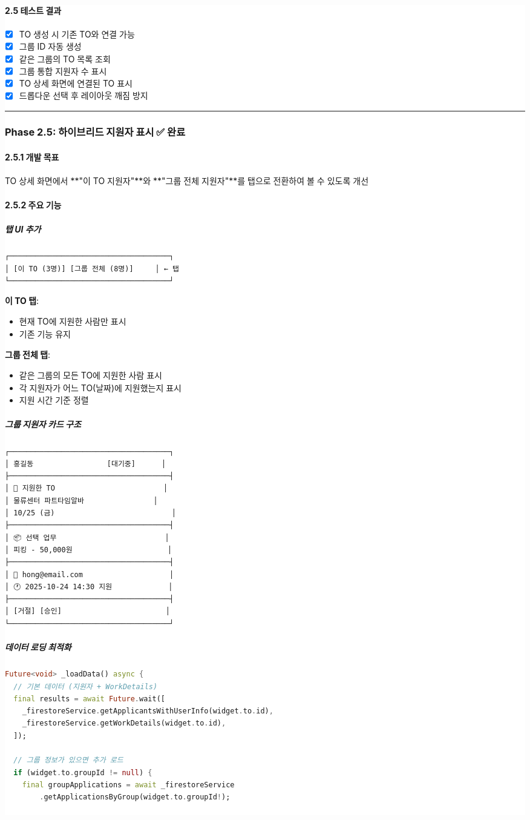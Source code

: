 #### 2.5 테스트 결과
- [x] TO 생성 시 기존 TO와 연결 가능
- [x] 그룹 ID 자동 생성
- [x] 같은 그룹의 TO 목록 조회
- [x] 그룹 통합 지원자 수 표시
- [x] TO 상세 화면에 연결된 TO 표시
- [x] 드롭다운 선택 후 레이아웃 깨짐 방지

---

### **Phase 2.5: 하이브리드 지원자 표시** ✅ 완료

#### 2.5.1 개발 목표
TO 상세 화면에서 **"이 TO 지원자"**와 **"그룹 전체 지원자"**를 탭으로 전환하여 볼 수 있도록 개선

#### 2.5.2 주요 기능

##### **탭 UI 추가**
```
┌─────────────────────────────────────┐
│ [이 TO (3명)] [그룹 전체 (8명)]     │ ← 탭
└─────────────────────────────────────┘
```

**이 TO 탭**:
- 현재 TO에 지원한 사람만 표시
- 기존 기능 유지

**그룹 전체 탭**:
- 같은 그룹의 모든 TO에 지원한 사람 표시
- 각 지원자가 어느 TO(날짜)에 지원했는지 표시
- 지원 시간 기준 정렬

##### **그룹 지원자 카드 구조**
```
┌─────────────────────────────────────┐
│ 홍길동                 [대기중]      │
├─────────────────────────────────────┤
│ 📅 지원한 TO                         │
│ 물류센터 파트타임알바                │
│ 10/25 (금)                           │
├─────────────────────────────────────┤
│ 📦 선택 업무                         │
│ 피킹 - 50,000원                      │
├─────────────────────────────────────┤
│ 📧 hong@email.com                    │
│ 🕐 2025-10-24 14:30 지원             │
├─────────────────────────────────────┤
│ [거절] [승인]                        │
└─────────────────────────────────────┘
```

##### **데이터 로딩 최적화**
```dart
Future<void> _loadData() async {
  // 기본 데이터 (지원자 + WorkDetails)
  final results = await Future.wait([
    _firestoreService.getApplicantsWithUserInfo(widget.to.id),
    _firestoreService.getWorkDetails(widget.to.id),
  ]);

  // 그룹 정보가 있으면 추가 로드
  if (widget.to.groupId != null) {
    final groupApplications = await _firestoreService
        .getApplicationsByGroup(widget.to.groupId!);
    
```